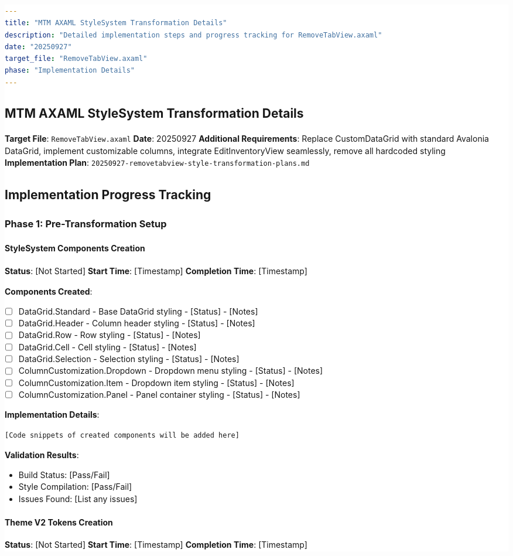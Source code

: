 ```yaml
---
title: "MTM AXAML StyleSystem Transformation Details"
description: "Detailed implementation steps and progress tracking for RemoveTabView.axaml"
date: "20250927"
target_file: "RemoveTabView.axaml"
phase: "Implementation Details"
---
```


## MTM AXAML StyleSystem Transformation Details

**Target File**: `RemoveTabView.axaml`
**Date**: 20250927
**Additional Requirements**: Replace CustomDataGrid with standard Avalonia DataGrid, implement customizable columns, integrate EditInventoryView seamlessly, remove all hardcoded styling
**Implementation Plan**: `20250927-removetabview-style-transformation-plans.md`

## Implementation Progress Tracking

### Phase 1: Pre-Transformation Setup

#### StyleSystem Components Creation

**Status**: [Not Started]
**Start Time**: [Timestamp]
**Completion Time**: [Timestamp]

**Components Created**:

- [ ] DataGrid.Standard - Base DataGrid styling - [Status] - [Notes]
- [ ] DataGrid.Header - Column header styling - [Status] - [Notes]  
- [ ] DataGrid.Row - Row styling - [Status] - [Notes]
- [ ] DataGrid.Cell - Cell styling - [Status] - [Notes]
- [ ] DataGrid.Selection - Selection styling - [Status] - [Notes]
- [ ] ColumnCustomization.Dropdown - Dropdown menu styling - [Status] - [Notes]
- [ ] ColumnCustomization.Item - Dropdown item styling - [Status] - [Notes]
- [ ] ColumnCustomization.Panel - Panel container styling - [Status] - [Notes]

**Implementation Details**:

```xml
[Code snippets of created components will be added here]
```

**Validation Results**:

- Build Status: [Pass/Fail]
- Style Compilation: [Pass/Fail]
- Issues Found: [List any issues]

#### Theme V2 Tokens Creation

**Status**: [Not Started]
**Start Time**: [Timestamp]
**Completion Time**: [Timestamp]
